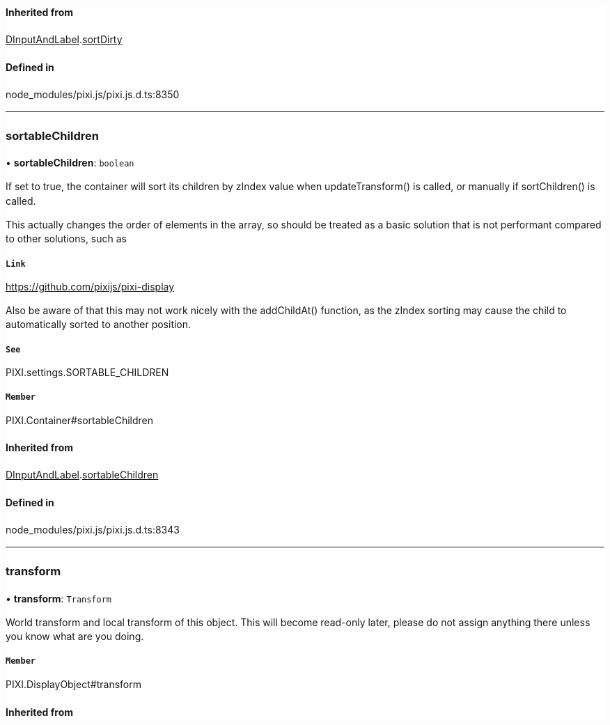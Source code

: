 #### Inherited from

[DInputAndLabel](DInputAndLabel.md).[sortDirty](DInputAndLabel.md#sortdirty)

#### Defined in

node_modules/pixi.js/pixi.js.d.ts:8350

___

### sortableChildren

• **sortableChildren**: `boolean`

If set to true, the container will sort its children by zIndex value
when updateTransform() is called, or manually if sortChildren() is called.

This actually changes the order of elements in the array, so should be treated
as a basic solution that is not performant compared to other solutions,
such as

**`Link`**

https://github.com/pixijs/pixi-display

Also be aware of that this may not work nicely with the addChildAt() function,
as the zIndex sorting may cause the child to automatically sorted to another position.

**`See`**

PIXI.settings.SORTABLE_CHILDREN

**`Member`**

PIXI.Container#sortableChildren

#### Inherited from

[DInputAndLabel](DInputAndLabel.md).[sortableChildren](DInputAndLabel.md#sortablechildren)

#### Defined in

node_modules/pixi.js/pixi.js.d.ts:8343

___

### transform

• **transform**: `Transform`

World transform and local transform of this object.
This will become read-only later, please do not assign anything there unless you know what are you doing.

**`Member`**

PIXI.DisplayObject#transform

#### Inherited from
